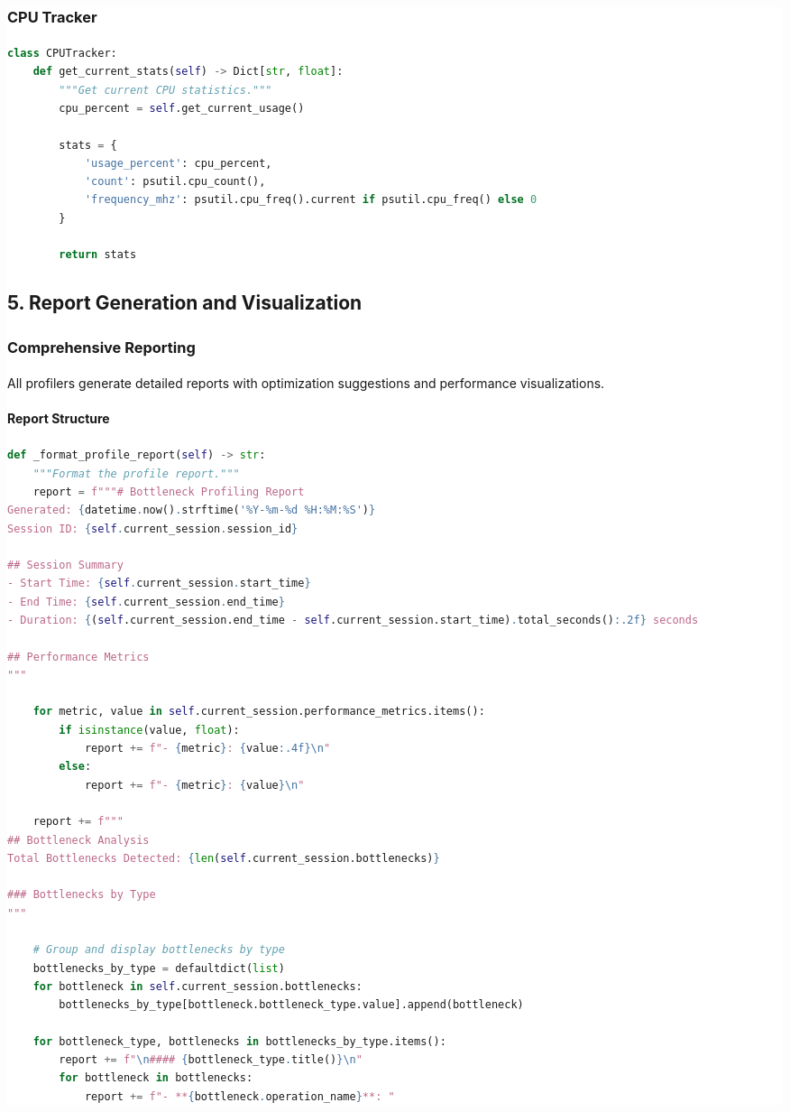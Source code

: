 ### CPU Tracker

```python
class CPUTracker:
    def get_current_stats(self) -> Dict[str, float]:
        """Get current CPU statistics."""
        cpu_percent = self.get_current_usage()
        
        stats = {
            'usage_percent': cpu_percent,
            'count': psutil.cpu_count(),
            'frequency_mhz': psutil.cpu_freq().current if psutil.cpu_freq() else 0
        }
        
        return stats
```

## 5. Report Generation and Visualization

### Comprehensive Reporting

All profilers generate detailed reports with optimization suggestions and performance visualizations.

#### Report Structure

```python
def _format_profile_report(self) -> str:
    """Format the profile report."""
    report = f"""# Bottleneck Profiling Report
Generated: {datetime.now().strftime('%Y-%m-%d %H:%M:%S')}
Session ID: {self.current_session.session_id}

## Session Summary
- Start Time: {self.current_session.start_time}
- End Time: {self.current_session.end_time}
- Duration: {(self.current_session.end_time - self.current_session.start_time).total_seconds():.2f} seconds

## Performance Metrics
"""
    
    for metric, value in self.current_session.performance_metrics.items():
        if isinstance(value, float):
            report += f"- {metric}: {value:.4f}\n"
        else:
            report += f"- {metric}: {value}\n"
    
    report += f"""
## Bottleneck Analysis
Total Bottlenecks Detected: {len(self.current_session.bottlenecks)}

### Bottlenecks by Type
"""
    
    # Group and display bottlenecks by type
    bottlenecks_by_type = defaultdict(list)
    for bottleneck in self.current_session.bottlenecks:
        bottlenecks_by_type[bottleneck.bottleneck_type.value].append(bottleneck)
    
    for bottleneck_type, bottlenecks in bottlenecks_by_type.items():
        report += f"\n#### {bottleneck_type.title()}\n"
        for bottleneck in bottlenecks:
            report += f"- **{bottleneck.operation_name}**: "
```